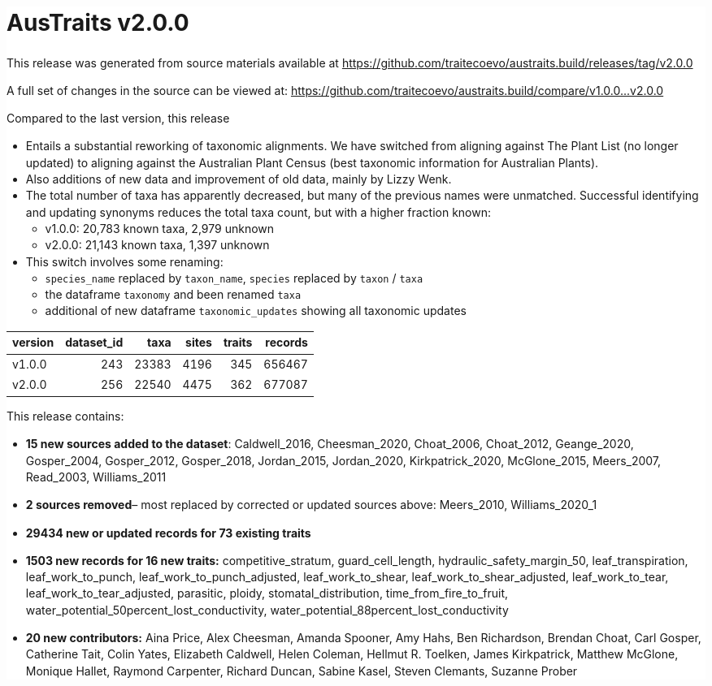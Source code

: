 
# AusTraits v2.0.0

This release was generated from source materials available at
<https://github.com/traitecoevo/austraits.build/releases/tag/v2.0.0>

A full set of changes in the source can be viewed at:
<https://github.com/traitecoevo/austraits.build/compare/v1.0.0...v2.0.0>

Compared to the last version, this release

- Entails a substantial reworking of taxonomic alignments. We have switched from aligning against The Plant List (no longer updated) to aligning against the Australian Plant Census (best taxonomic information for Australian Plants).
- Also additions of new data and improvement of old data, mainly by Lizzy Wenk.
- The total number of taxa has apparently decreased, but many of the previous names were unmatched. Successful identifying and updating synonyms reduces the total taxa count, but with a higher fraction known:
  - v1.0.0: 20,783 known taxa, 2,979 unknown
  - v2.0.0: 21,143 known taxa, 1,397 unknown
- This switch involves some renaming:
  - `species_name` replaced by `taxon_name`, `species` replaced by `taxon` / `taxa`
  - the dataframe `taxonomy` and been renamed `taxa`
  - additional of new dataframe `taxonomic_updates` showing all taxonomic updates

| version | dataset\_id |  taxa | sites | traits | records |
| :------ | ----------: | ----: | ----: | -----: | ------: |
| v1.0.0  |         243 | 23383 |  4196 |    345 |  656467 |
| v2.0.0  |         256 | 22540 |  4475 |    362 |  677087 |

This release contains:

  - **15 new sources added to the dataset**: Caldwell\_2016,
    Cheesman\_2020, Choat\_2006, Choat\_2012, Geange\_2020,
    Gosper\_2004, Gosper\_2012, Gosper\_2018, Jordan\_2015,
    Jordan\_2020, Kirkpatrick\_2020, McGlone\_2015, Meers\_2007,
    Read\_2003, Williams\_2011

  - **2 sources removed**– most replaced by corrected or updated sources
    above: Meers\_2010, Williams\_2020\_1

  - **29434 new or updated records for 73 existing traits**

  - **1503 new records for 16 new traits:** competitive\_stratum,
    guard\_cell\_length, hydraulic\_safety\_margin\_50,
    leaf\_transpiration, leaf\_work\_to\_punch,
    leaf\_work\_to\_punch\_adjusted, leaf\_work\_to\_shear,
    leaf\_work\_to\_shear\_adjusted, leaf\_work\_to\_tear,
    leaf\_work\_to\_tear\_adjusted, parasitic, ploidy,
    stomatal\_distribution, time\_from\_fire\_to\_fruit,
    water\_potential\_50percent\_lost\_conductivity,
    water\_potential\_88percent\_lost\_conductivity

  - **20 new contributors:** Aina Price, Alex Cheesman, Amanda Spooner,
    Amy Hahs, Ben Richardson, Brendan Choat, Carl Gosper, Catherine
    Tait, Colin Yates, Elizabeth Caldwell, Helen Coleman, Hellmut R.
    Toelken, James Kirkpatrick, Matthew McGlone, Monique Hallet, Raymond
    Carpenter, Richard Duncan, Sabine Kasel, Steven Clemants, Suzanne
    Prober
